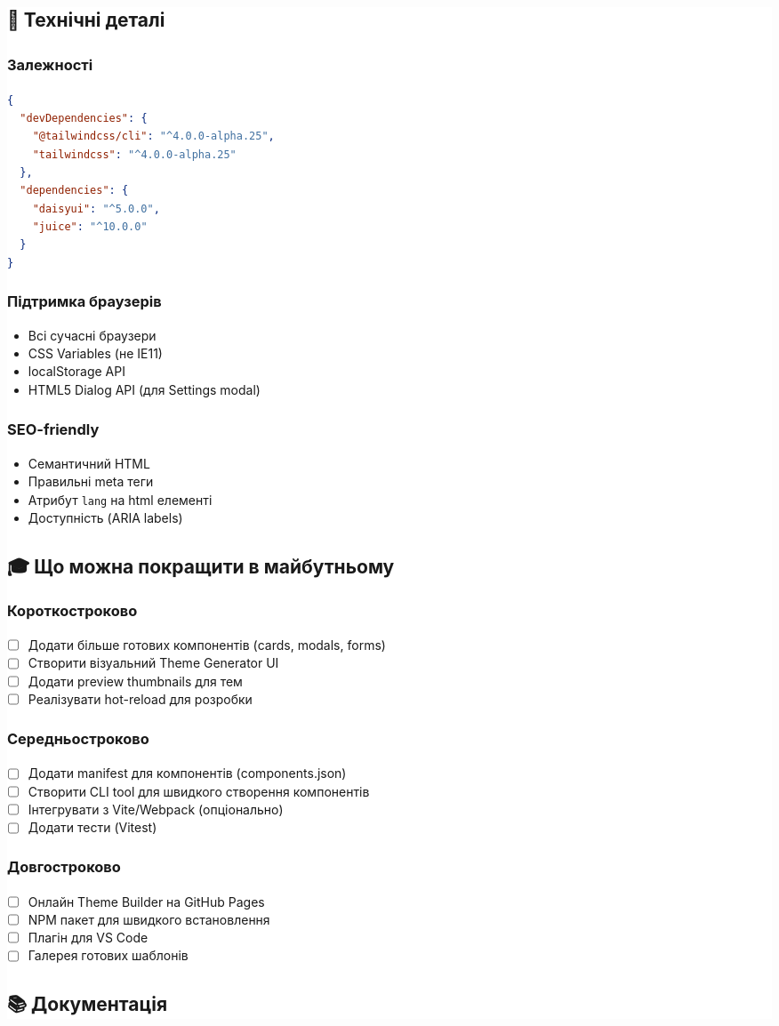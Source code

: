 ## 🔧 Технічні деталі

### Залежності
```json
{
  "devDependencies": {
    "@tailwindcss/cli": "^4.0.0-alpha.25",
    "tailwindcss": "^4.0.0-alpha.25"
  },
  "dependencies": {
    "daisyui": "^5.0.0",
    "juice": "^10.0.0"
  }
}
```

### Підтримка браузерів
- Всі сучасні браузери
- CSS Variables (не IE11)
- localStorage API
- HTML5 Dialog API (для Settings modal)

### SEO-friendly
- Семантичний HTML
- Правильні meta теги
- Атрибут `lang` на html елементі
- Доступність (ARIA labels)

## 🎓 Що можна покращити в майбутньому

### Короткостроково
- [ ] Додати більше готових компонентів (cards, modals, forms)
- [ ] Створити візуальний Theme Generator UI
- [ ] Додати preview thumbnails для тем
- [ ] Реалізувати hot-reload для розробки

### Середньостроково
- [ ] Додати manifest для компонентів (components.json)
- [ ] Створити CLI tool для швидкого створення компонентів
- [ ] Інтегрувати з Vite/Webpack (опціонально)
- [ ] Додати тести (Vitest)

### Довгостроково
- [ ] Онлайн Theme Builder на GitHub Pages
- [ ] NPM пакет для швидкого встановлення
- [ ] Плагін для VS Code
- [ ] Галерея готових шаблонів

## 📚 Документація
